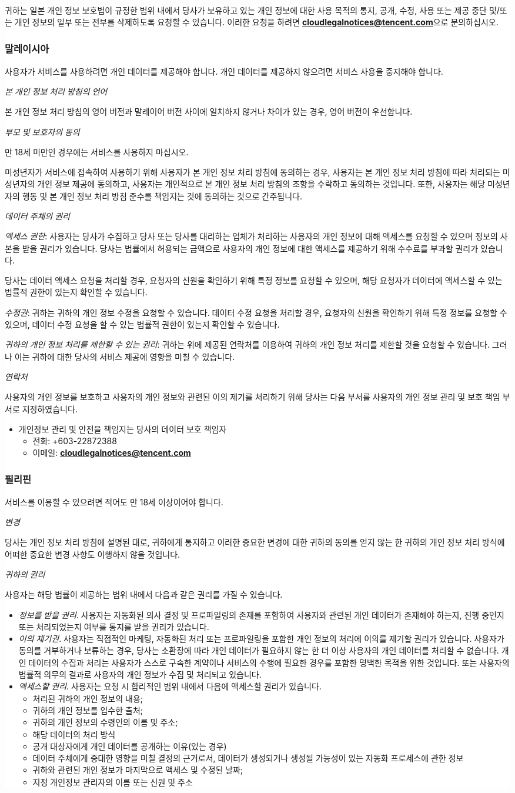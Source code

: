 귀하는 일본 개인 정보 보호법이 규정한 범위 내에서 당사가 보유하고 있는 개인 정보에 대한 사용 목적의 통지, 공개, 수정, 사용 또는 제공 중단 및/또는 개인 정보의 일부 또는 전부를 삭제하도록 요청할 수 있습니다. 이러한 요청을 하려면 **cloudlegalnotices@tencent.com**으로 문의하십시오.

### 말레이시아 

사용자가 서비스를 사용하려면 개인 데이터를 제공해야 합니다. 개인 데이터를 제공하지 않으려면 서비스 사용을 중지해야 합니다.

*본 개인 정보 처리 방침의 언어*

본 개인 정보 처리 방침의 영어 버전과 말레이어 버전 사이에 일치하지 않거나 차이가 있는 경우, 영어 버전이 우선합니다.

*부모 및 보호자의 동의*

만 18세 미만인 경우에는 서비스를 사용하지 마십시오. 

미성년자가 서비스에 접속하여 사용하기 위해 사용자가 본 개인 정보 처리 방침에 동의하는 경우, 사용자는 본 개인 정보 처리 방침에 따라 처리되는 미성년자의 개인 정보 제공에 동의하고, 사용자는 개인적으로 본 개인 정보 처리 방침의 조항을 수락하고 동의하는 것입니다. 또한, 사용자는 해당 미성년자의 행동 및 본 개인 정보 처리 방침 준수를 책임지는 것에 동의하는 것으로 간주됩니다.

*데이터 주체의 권리*

*액세스 권한*: 사용자는 당사가 수집하고 당사 또는 당사를 대리하는 업체가 처리하는 사용자의 개인 정보에 대해 액세스를 요청할 수 있으며 정보의 사본을 받을 권리가 있습니다. 당사는 법률에서 허용되는 금액으로 사용자의 개인 정보에 대한 액세스를 제공하기 위해 수수료를 부과할 권리가 있습니다. 

당사는 데이터 액세스 요청을 처리할 경우, 요청자의 신원을 확인하기 위해 특정 정보를 요청할 수 있으며, 해당 요청자가 데이터에 액세스할 수 있는 법률적 권한이 있는지 확인할 수 있습니다.

*수정권*: 귀하는 귀하의 개인 정보 수정을 요청할 수 있습니다. 데이터 수정 요청을 처리할 경우, 요청자의 신원을 확인하기 위해 특정 정보를 요청할 수 있으며, 데이터 수정 요청을 할 수 있는 법률적 권한이 있는지 확인할 수 있습니다.

*귀하의 개인 정보 처리를 제한할 수 있는 권리*: 귀하는 위에 제공된 연락처를 이용하여 귀하의 개인 정보 처리를 제한할 것을 요청할 수 있습니다. 그러나 이는 귀하에 대한 당사의 서비스 제공에 영향을 미칠 수 있습니다. 

*연락처*

사용자의 개인 정보를 보호하고 사용자의 개인 정보와 관련된 이의 제기를 처리하기 위해 당사는 다음 부서를 사용자의 개인 정보 관리 및 보호 책임 부서로 지정하였습니다. 
 - 개인정보 관리 및 안전을 책임지는 당사의 데이터 보호 책임자
    - 전화: +603-22872388
    - 이메일: **cloudlegalnotices@tencent.com**

### 필리핀

서비스를 이용할 수 있으려면 적어도 만 18세 이상이어야 합니다.

*변경*

당사는 개인 정보 처리 방침에 설명된 대로, 귀하에게 통지하고 이러한 중요한 변경에 대한 귀하의 동의를 얻지 않는 한 귀하의 개인 정보 처리 방식에 어떠한 중요한 변경 사항도 이행하지 않을 것입니다.

*귀하의 권리*

사용자는 해당 법률이 제공하는 범위 내에서 다음과 같은 권리를 가질 수 있습니다.
 - *정보를 받을 권리*. 사용자는 자동화된 의사 결정 및 프로파일링의 존재를 포함하여 사용자와 관련된 개인 데이터가 존재해야 하는지, 진행 중인지 또는 처리되었는지 여부를 통지를 받을 권리가 있습니다.
 - *이의 제기권*. 사용자는 직접적인 마케팅, 자동화된 처리 또는 프로파일링을 포함한 개인 정보의 처리에 이의를 제기할 권리가 있습니다. 사용자가 동의를 거부하거나 보류하는 경우, 당사는 소환장에 따라 개인 데이터가 필요하지 않는 한 더 이상 사용자의 개인 데이터를 처리할 수 없습니다. 개인 데이터의 수집과 처리는 사용자가 스스로 구속한 계약이나 서비스의 수행에 필요한 경우를 포함한 명백한 목적을 위한 것입니다. 또는 사용자의 법률적 의무의 결과로 사용자의 개인 정보가 수집 및 처리되고 있습니다.
 - *액세스할 권리*. 사용자는 요청 시 합리적인 범위 내에서 다음에 액세스할 권리가 있습니다.
    - 처리된 귀하의 개인 정보의 내용;
    - 귀하의 개인 정보를 입수한 출처;
    - 귀하의 개인 정보의 수령인의 이름 및 주소;
    - 해당 데이터의 처리 방식
    - 공개 대상자에게 개인 데이터를 공개하는 이유(있는 경우)
    - 데이터 주체에게 중대한 영향을 미칠 결정의 근거로서, 데이터가 생성되거나 생성될 가능성이 있는 자동화 프로세스에 관한 정보
    - 귀하와 관련된 개인 정보가 마지막으로 액세스 및 수정된 날짜;
    - 지정 개인정보 관리자의 이름 또는 신원 및 주소
